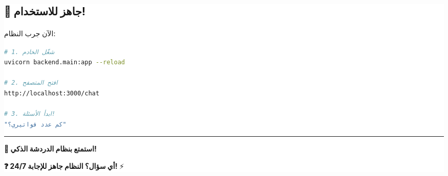
## 🎉 جاهز للاستخدام!

الآن جرب النظام:

```bash
# 1. شغّل الخادم
uvicorn backend.main:app --reload

# 2. افتح المتصفح
http://localhost:3000/chat

# 3. ابدأ الأسئلة!
"كم عدد فواتيري؟"
```

---

**🎯 استمتع بنظام الدردشة الذكي!** 

**❓ أي سؤال؟ النظام جاهز للإجابة 24/7!** ⚡

